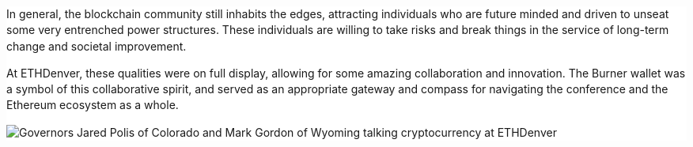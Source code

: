 In general, the blockchain community still inhabits the edges, attracting individuals who are future minded and driven to unseat some very entrenched power structures. These individuals are willing to take risks and break things in the service of long-term change and societal improvement.

At ETHDenver, these qualities were on full display, allowing for some amazing collaboration and innovation. The Burner wallet was a symbol of this collaborative spirit, and served as an appropriate gateway and compass for navigating the conference and the Ethereum ecosystem as a whole.

![Governors Jared Polis of Colorado and Mark Gordon of Wyoming talking cryptocurrency at ETHDenver](https://gblobscdn.gitbook.com/assets%2F-Lpgb1NM7QPMRDExHay\_%2F-M2-\_9jrcBIyKC3fo-c3%2F-M2-f1ifNQyqKR5Ib6o5%2Fpolis-and-.png?alt=media\&token=270414a0-dfb4-4174-bc68-171116afb465)
